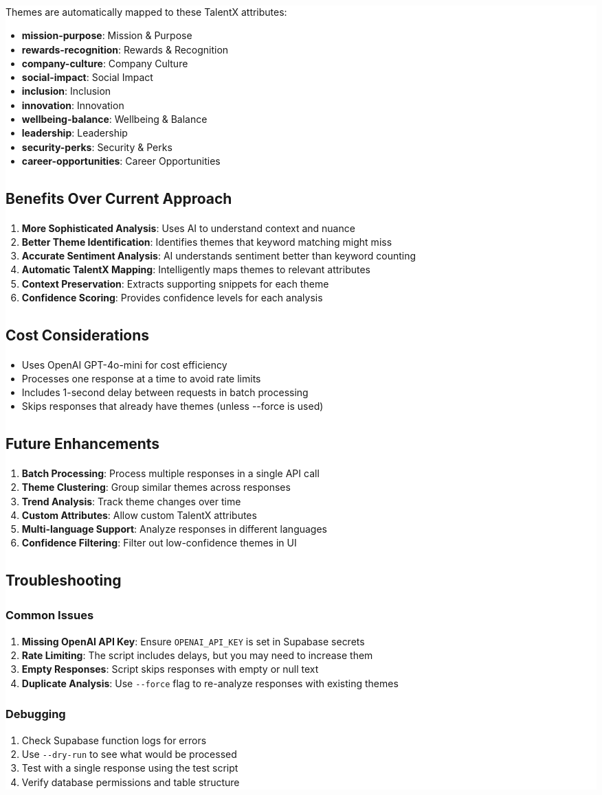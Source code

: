 Themes are automatically mapped to these TalentX attributes:

- **mission-purpose**: Mission & Purpose
- **rewards-recognition**: Rewards & Recognition
- **company-culture**: Company Culture
- **social-impact**: Social Impact
- **inclusion**: Inclusion
- **innovation**: Innovation
- **wellbeing-balance**: Wellbeing & Balance
- **leadership**: Leadership
- **security-perks**: Security & Perks
- **career-opportunities**: Career Opportunities

## Benefits Over Current Approach

1. **More Sophisticated Analysis**: Uses AI to understand context and nuance
2. **Better Theme Identification**: Identifies themes that keyword matching might miss
3. **Accurate Sentiment Analysis**: AI understands sentiment better than keyword counting
4. **Automatic TalentX Mapping**: Intelligently maps themes to relevant attributes
5. **Context Preservation**: Extracts supporting snippets for each theme
6. **Confidence Scoring**: Provides confidence levels for each analysis

## Cost Considerations

- Uses OpenAI GPT-4o-mini for cost efficiency
- Processes one response at a time to avoid rate limits
- Includes 1-second delay between requests in batch processing
- Skips responses that already have themes (unless --force is used)

## Future Enhancements

1. **Batch Processing**: Process multiple responses in a single API call
2. **Theme Clustering**: Group similar themes across responses
3. **Trend Analysis**: Track theme changes over time
4. **Custom Attributes**: Allow custom TalentX attributes
5. **Multi-language Support**: Analyze responses in different languages
6. **Confidence Filtering**: Filter out low-confidence themes in UI

## Troubleshooting

### Common Issues

1. **Missing OpenAI API Key**: Ensure `OPENAI_API_KEY` is set in Supabase secrets
2. **Rate Limiting**: The script includes delays, but you may need to increase them
3. **Empty Responses**: Script skips responses with empty or null text
4. **Duplicate Analysis**: Use `--force` flag to re-analyze responses with existing themes

### Debugging

1. Check Supabase function logs for errors
2. Use `--dry-run` to see what would be processed
3. Test with a single response using the test script
4. Verify database permissions and table structure
